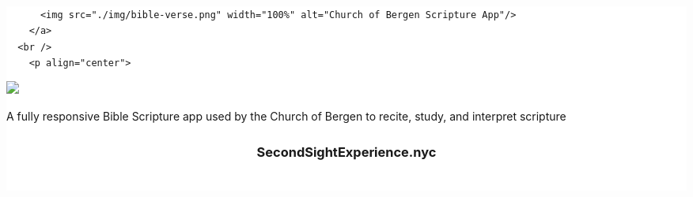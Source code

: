           <img src="./img/bible-verse.png" width="100%" alt="Church of Bergen Scripture App"/>
        </a>
      <br />
        <p align="center">

  <a href="https://github.com/Asalz20/bible-verse-scripture-app" target="_blank">
    <img src="https://img.shields.io/static/v1?label=|&message=CODE&color=8A00D5&style=flat-square&logo=github&logo-color=white"/>
  </a>
      </p>
        <p>A fully responsive Bible Scripture app used by the Church of Bergen
              to recite, study, and interpret scripture</p>
    </td>
    <td width="50%" valign="top">
      <h3 align="center">SecondSightExperience.nyc</h3>
        <br />
        <a target="_blank" href="https://secondsightexperience.nyc/">